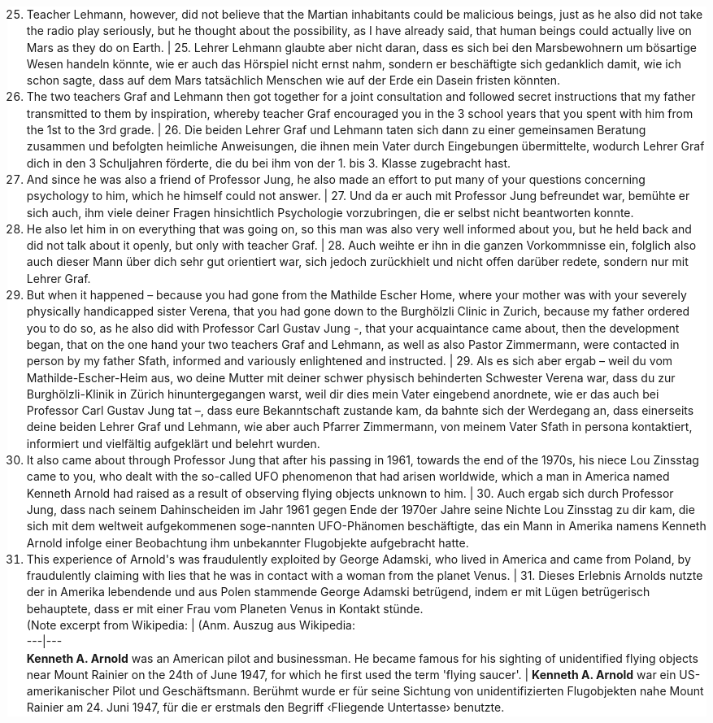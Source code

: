 25. Teacher Lehmann, however, did not believe that the Martian inhabitants could be malicious beings, just as he also did not take the radio play seriously, but he thought about the possibility, as I have already said, that human beings could actually live on Mars as they do on Earth.  | 25. Lehrer Lehmann glaubte aber nicht daran, dass es sich bei den Marsbewohnern um bösartige Wesen handeln könnte, wie er auch das Hörspiel nicht ernst nahm, sondern er beschäftigte sich gedanklich damit, wie ich schon sagte, dass auf dem Mars tatsächlich Menschen wie auf der Erde ein Dasein fristen könnten.   
26. The two teachers Graf and Lehmann then got together for a joint consultation and followed secret instructions that my father transmitted to them by inspiration, whereby teacher Graf encouraged you in the 3 school years that you spent with him from the 1st to the 3rd grade.  | 26. Die beiden Lehrer Graf und Lehmann taten sich dann zu einer gemeinsamen Beratung zusammen und befolgten heimliche Anweisungen, die ihnen mein Vater durch Eingebungen übermittelte, wodurch Lehrer Graf dich in den 3 Schuljahren förderte, die du bei ihm von der 1. bis 3. Klasse zugebracht hast.   
27. And since he was also a friend of Professor Jung, he also made an effort to put many of your questions concerning psychology to him, which he himself could not answer.  | 27. Und da er auch mit Professor Jung befreundet war, bemühte er sich auch, ihm viele deiner Fragen hinsichtlich Psychologie vorzubringen, die er selbst nicht beantworten konnte.   
28. He also let him in on everything that was going on, so this man was also very well informed about you, but he held back and did not talk about it openly, but only with teacher Graf.  | 28. Auch weihte er ihn in die ganzen Vorkommnisse ein, folglich also auch dieser Mann über dich sehr gut orientiert war, sich jedoch zurückhielt und nicht offen darüber redete, sondern nur mit Lehrer Graf.   
29. But when it happened – because you had gone from the Mathilde Escher Home, where your mother was with your severely physically handicapped sister Verena, that you had gone down to the Burghölzli Clinic in Zurich, because my father ordered you to do so, as he also did with Professor Carl Gustav Jung -, that your acquaintance came about, then the development began, that on the one hand your two teachers Graf and Lehmann, as well as also Pastor Zimmermann, were contacted in person by my father Sfath, informed and variously enlightened and instructed.  | 29. Als es sich aber ergab – weil du vom Mathilde-Escher-Heim aus, wo deine Mutter mit deiner schwer physisch behinderten Schwester Verena war, dass du zur Burghölzli-Klinik in Zürich hinuntergegangen warst, weil dir dies mein Vater eingebend anordnete, wie er das auch bei Professor Carl Gustav Jung tat –, dass eure Bekanntschaft zustande kam, da bahnte sich der Werdegang an, dass einerseits deine beiden Lehrer Graf und Lehmann, wie aber auch Pfarrer Zimmermann, von meinem Vater Sfath in persona kontaktiert, informiert und vielfältig aufgeklärt und belehrt wurden.   
30. It also came about through Professor Jung that after his passing in 1961, towards the end of the 1970s, his niece Lou Zinsstag came to you, who dealt with the so-called UFO phenomenon that had arisen worldwide, which a man in America named Kenneth Arnold had raised as a result of observing flying objects unknown to him.  | 30. Auch ergab sich durch Professor Jung, dass nach seinem Dahinscheiden im Jahr 1961 gegen Ende der 1970er Jahre seine Nichte Lou Zinsstag zu dir kam, die sich mit dem weltweit aufgekommenen soge-nannten UFO-Phänomen beschäftigte, das ein Mann in Amerika namens Kenneth Arnold infolge einer Beobachtung ihm unbekannter Flugobjekte aufgebracht hatte.   
31. This experience of Arnold's was fraudulently exploited by George Adamski, who lived in America and came from Poland, by fraudulently claiming with lies that he was in contact with a woman from the planet Venus.  | 31. Dieses Erlebnis Arnolds nutzte der in Amerika lebendende und aus Polen stammende George Adamski betrügend, indem er mit Lügen betrügerisch behauptete, dass er mit einer Frau vom Planeten Venus in Kontakt stünde.   
(Note excerpt from Wikipedia:  | (Anm. Auszug aus Wikipedia:   
---|---  
**Kenneth A. Arnold** was an American pilot and businessman. He became famous for his sighting of unidentified flying objects near Mount Rainier on the 24th of June 1947, for which he first used the term 'flying saucer'.  | **Kenneth A. Arnold** war ein US-amerikanischer Pilot und Geschäftsmann. Berühmt wurde er für seine Sichtung von unidentifizierten Flugobjekten nahe Mount Rainier am 24. Juni 1947, für die er erstmals den Begriff ‹Fliegende Untertasse› benutzte.   